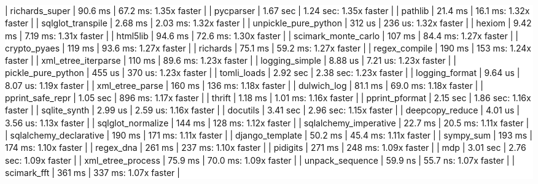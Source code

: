 | richards_super           | 90.6 ms                                                      | 67.2 ms: 1.35x faster                                                        |
| pycparser                | 1.67 sec                                                     | 1.24 sec: 1.35x faster                                                       |
| pathlib                  | 21.4 ms                                                      | 16.1 ms: 1.32x faster                                                        |
| sqlglot_transpile        | 2.68 ms                                                      | 2.03 ms: 1.32x faster                                                        |
| unpickle_pure_python     | 312 us                                                       | 236 us: 1.32x faster                                                         |
| hexiom                   | 9.42 ms                                                      | 7.19 ms: 1.31x faster                                                        |
| html5lib                 | 94.6 ms                                                      | 72.6 ms: 1.30x faster                                                        |
| scimark_monte_carlo      | 107 ms                                                       | 84.4 ms: 1.27x faster                                                        |
| crypto_pyaes             | 119 ms                                                       | 93.6 ms: 1.27x faster                                                        |
| richards                 | 75.1 ms                                                      | 59.2 ms: 1.27x faster                                                        |
| regex_compile            | 190 ms                                                       | 153 ms: 1.24x faster                                                         |
| xml_etree_iterparse      | 110 ms                                                       | 89.6 ms: 1.23x faster                                                        |
| logging_simple           | 8.88 us                                                      | 7.21 us: 1.23x faster                                                        |
| pickle_pure_python       | 455 us                                                       | 370 us: 1.23x faster                                                         |
| tomli_loads              | 2.92 sec                                                     | 2.38 sec: 1.23x faster                                                       |
| logging_format           | 9.64 us                                                      | 8.07 us: 1.19x faster                                                        |
| xml_etree_parse          | 160 ms                                                       | 136 ms: 1.18x faster                                                         |
| dulwich_log              | 81.1 ms                                                      | 69.0 ms: 1.18x faster                                                        |
| pprint_safe_repr         | 1.05 sec                                                     | 896 ms: 1.17x faster                                                         |
| thrift                   | 1.18 ms                                                      | 1.01 ms: 1.16x faster                                                        |
| pprint_pformat           | 2.15 sec                                                     | 1.86 sec: 1.16x faster                                                       |
| sqlite_synth             | 2.99 us                                                      | 2.59 us: 1.16x faster                                                        |
| docutils                 | 3.41 sec                                                     | 2.96 sec: 1.15x faster                                                       |
| deepcopy_reduce          | 4.01 us                                                      | 3.56 us: 1.13x faster                                                        |
| sqlglot_normalize        | 144 ms                                                       | 128 ms: 1.12x faster                                                         |
| sqlalchemy_imperative    | 22.7 ms                                                      | 20.5 ms: 1.11x faster                                                        |
| sqlalchemy_declarative   | 190 ms                                                       | 171 ms: 1.11x faster                                                         |
| django_template          | 50.2 ms                                                      | 45.4 ms: 1.11x faster                                                        |
| sympy_sum                | 193 ms                                                       | 174 ms: 1.10x faster                                                         |
| regex_dna                | 261 ms                                                       | 237 ms: 1.10x faster                                                         |
| pidigits                 | 271 ms                                                       | 248 ms: 1.09x faster                                                         |
| mdp                      | 3.01 sec                                                     | 2.76 sec: 1.09x faster                                                       |
| xml_etree_process        | 75.9 ms                                                      | 70.0 ms: 1.09x faster                                                        |
| unpack_sequence          | 59.9 ns                                                      | 55.7 ns: 1.07x faster                                                        |
| scimark_fft              | 361 ms                                                       | 337 ms: 1.07x faster                                                         |